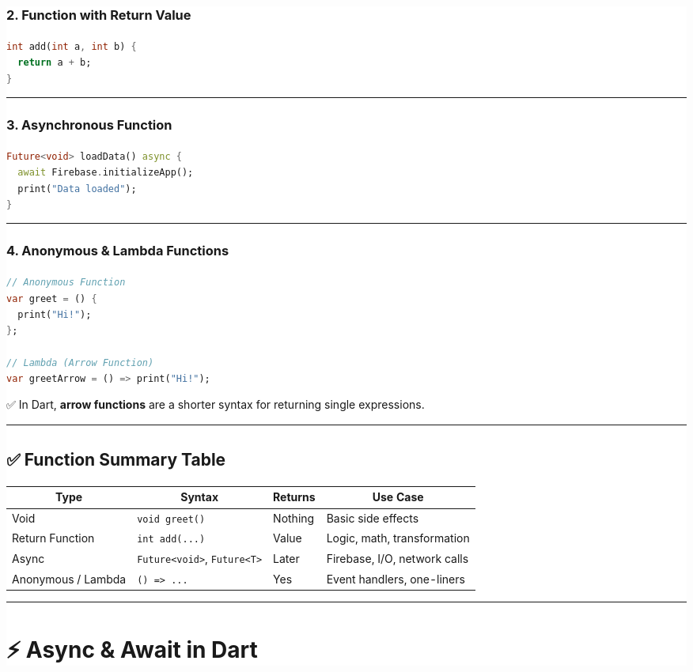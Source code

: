 ### 2. **Function with Return Value**

```dart
int add(int a, int b) {
  return a + b;
}
```

---

### 3. **Asynchronous Function**

```dart
Future<void> loadData() async {
  await Firebase.initializeApp();
  print("Data loaded");
}
```

---

### 4. **Anonymous & Lambda Functions**

```dart
// Anonymous Function
var greet = () {
  print("Hi!");
};

// Lambda (Arrow Function)
var greetArrow = () => print("Hi!");
```

✅ In Dart, **arrow functions** are a shorter syntax for returning single expressions.

---

## ✅ Function Summary Table

| Type               | Syntax                      | Returns | Use Case                     |
| ------------------ | --------------------------- | ------- | ---------------------------- |
| Void               | `void greet()`              | Nothing | Basic side effects           |
| Return Function    | `int add(...)`              | Value   | Logic, math, transformation  |
| Async              | `Future<void>`, `Future<T>` | Later   | Firebase, I/O, network calls |
| Anonymous / Lambda | `() => ...`                 | Yes     | Event handlers, one-liners   |

---

# ⚡ Async & Await in Dart
